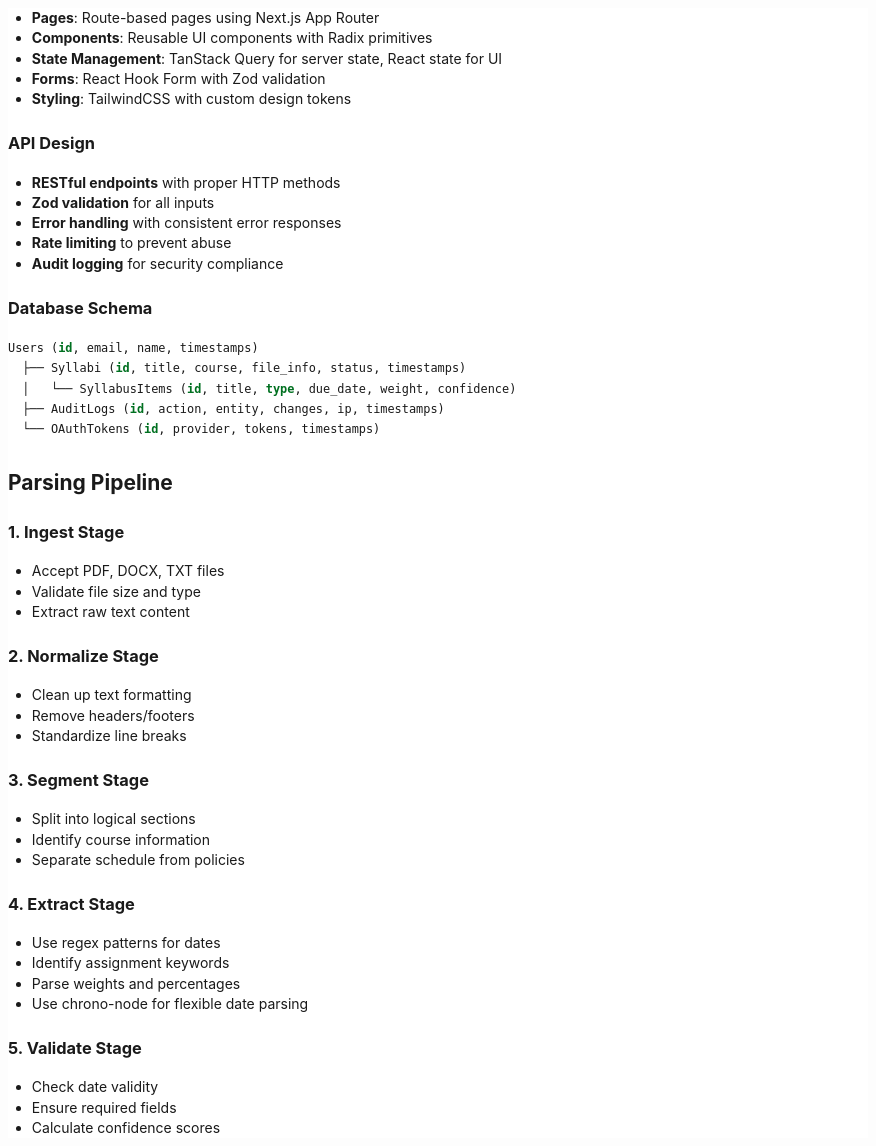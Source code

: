 - **Pages**: Route-based pages using Next.js App Router
- **Components**: Reusable UI components with Radix primitives
- **State Management**: TanStack Query for server state, React state for UI
- **Forms**: React Hook Form with Zod validation
- **Styling**: TailwindCSS with custom design tokens

### API Design

- **RESTful endpoints** with proper HTTP methods
- **Zod validation** for all inputs
- **Error handling** with consistent error responses
- **Rate limiting** to prevent abuse
- **Audit logging** for security compliance

### Database Schema

```sql
Users (id, email, name, timestamps)
  ├── Syllabi (id, title, course, file_info, status, timestamps)
  │   └── SyllabusItems (id, title, type, due_date, weight, confidence)
  ├── AuditLogs (id, action, entity, changes, ip, timestamps)
  └── OAuthTokens (id, provider, tokens, timestamps)
```

## Parsing Pipeline

### 1. Ingest Stage
- Accept PDF, DOCX, TXT files
- Validate file size and type
- Extract raw text content

### 2. Normalize Stage
- Clean up text formatting
- Remove headers/footers
- Standardize line breaks

### 3. Segment Stage
- Split into logical sections
- Identify course information
- Separate schedule from policies

### 4. Extract Stage
- Use regex patterns for dates
- Identify assignment keywords
- Parse weights and percentages
- Use chrono-node for flexible date parsing

### 5. Validate Stage
- Check date validity
- Ensure required fields
- Calculate confidence scores
